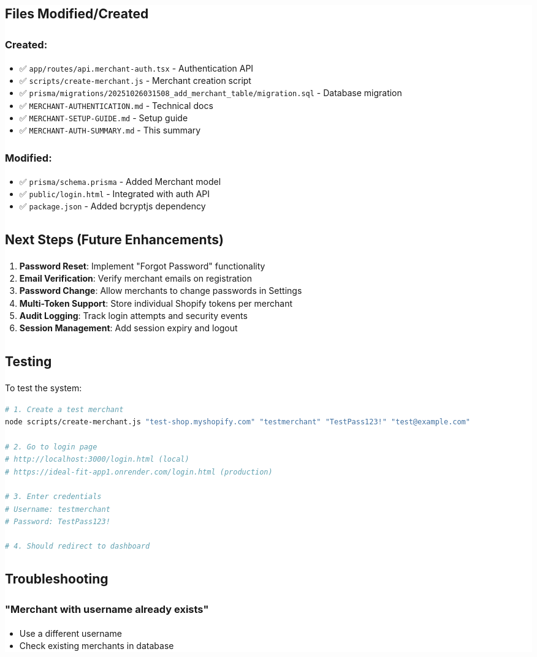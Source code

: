 ## Files Modified/Created

### Created:
- ✅ `app/routes/api.merchant-auth.tsx` - Authentication API
- ✅ `scripts/create-merchant.js` - Merchant creation script
- ✅ `prisma/migrations/20251026031508_add_merchant_table/migration.sql` - Database migration
- ✅ `MERCHANT-AUTHENTICATION.md` - Technical docs
- ✅ `MERCHANT-SETUP-GUIDE.md` - Setup guide
- ✅ `MERCHANT-AUTH-SUMMARY.md` - This summary

### Modified:
- ✅ `prisma/schema.prisma` - Added Merchant model
- ✅ `public/login.html` - Integrated with auth API
- ✅ `package.json` - Added bcryptjs dependency

## Next Steps (Future Enhancements)

1. **Password Reset**: Implement "Forgot Password" functionality
2. **Email Verification**: Verify merchant emails on registration
3. **Password Change**: Allow merchants to change passwords in Settings
4. **Multi-Token Support**: Store individual Shopify tokens per merchant
5. **Audit Logging**: Track login attempts and security events
6. **Session Management**: Add session expiry and logout

## Testing

To test the system:

```bash
# 1. Create a test merchant
node scripts/create-merchant.js "test-shop.myshopify.com" "testmerchant" "TestPass123!" "test@example.com"

# 2. Go to login page
# http://localhost:3000/login.html (local)
# https://ideal-fit-app1.onrender.com/login.html (production)

# 3. Enter credentials
# Username: testmerchant
# Password: TestPass123!

# 4. Should redirect to dashboard
```

## Troubleshooting

### "Merchant with username already exists"
- Use a different username
- Check existing merchants in database
